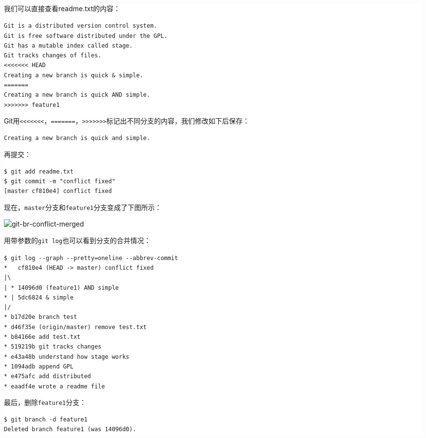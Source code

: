 我们可以直接查看readme.txt的内容：

```
Git is a distributed version control system.
Git is free software distributed under the GPL.
Git has a mutable index called stage.
Git tracks changes of files.
<<<<<<< HEAD
Creating a new branch is quick & simple.
=======
Creating a new branch is quick AND simple.
>>>>>>> feature1
```

Git用`<<<<<<<`，`=======`，`>>>>>>>`标记出不同分支的内容，我们修改如下后保存：

```
Creating a new branch is quick and simple.
```

再提交：

```
$ git add readme.txt 
$ git commit -m "conflict fixed"
[master cf810e4] conflict fixed
```

现在，`master`分支和`feature1`分支变成了下图所示：

![git-br-conflict-merged](https://www.liaoxuefeng.com/files/attachments/919023031831104/0)

用带参数的`git log`也可以看到分支的合并情况：

```
$ git log --graph --pretty=oneline --abbrev-commit
*   cf810e4 (HEAD -> master) conflict fixed
|\  
| * 14096d0 (feature1) AND simple
* | 5dc6824 & simple
|/  
* b17d20e branch test
* d46f35e (origin/master) remove test.txt
* b84166e add test.txt
* 519219b git tracks changes
* e43a48b understand how stage works
* 1094adb append GPL
* e475afc add distributed
* eaadf4e wrote a readme file
```

最后，删除`feature1`分支：

```
$ git branch -d feature1
Deleted branch feature1 (was 14096d0).
```
